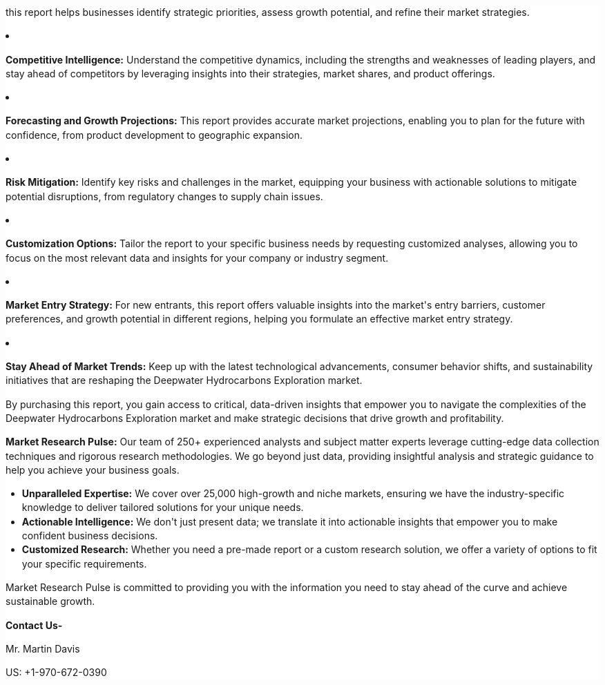 this report helps businesses identify strategic priorities, assess growth potential, and refine their market strategies.</p></li><li><p><strong>Competitive Intelligence:</strong> Understand the competitive dynamics, including the strengths and weaknesses of leading players, and stay ahead of competitors by leveraging insights into their strategies, market shares, and product offerings.</p></li><li><p><strong>Forecasting and Growth Projections:</strong> This report provides accurate market projections, enabling you to plan for the future with confidence, from product development to geographic expansion.</p></li><li><p><strong>Risk Mitigation:</strong> Identify key risks and challenges in the market, equipping your business with actionable solutions to mitigate potential disruptions, from regulatory changes to supply chain issues.</p></li><li><p><strong>Customization Options:</strong> Tailor the report to your specific business needs by requesting customized analyses, allowing you to focus on the most relevant data and insights for your company or industry segment.</p></li><li><p><strong>Market Entry Strategy:</strong> For new entrants, this report offers valuable insights into the market's entry barriers, customer preferences, and growth potential in different regions, helping you formulate an effective market entry strategy.</p></li><li><p><strong>Stay Ahead of Market Trends:</strong> Keep up with the latest technological advancements, consumer behavior shifts, and sustainability initiatives that are reshaping the Deepwater Hydrocarbons Exploration market.</p></li></ol><p>By purchasing this report, you gain access to critical, data-driven insights that empower you to navigate the complexities of the Deepwater Hydrocarbons Exploration market and make strategic decisions that drive growth and profitability.</p><p><strong>Market Research Pulse:</strong>&nbsp;Our team of 250+ experienced analysts and subject matter experts leverage cutting-edge data collection techniques and rigorous research methodologies. We go beyond just data, providing insightful analysis and strategic guidance to help you achieve your business goals.</p><ul><li><strong>Unparalleled Expertise:</strong>&nbsp;We cover over 25,000 high-growth and niche markets, ensuring we have the industry-specific knowledge to deliver tailored solutions for your unique needs.</li><li><strong>Actionable Intelligence:</strong>&nbsp;We don't just present data; we translate it into actionable insights that empower you to make confident business decisions.</li><li><strong>Customized Research:</strong>&nbsp;Whether you need a pre-made report or a custom research solution, we offer a variety of options to fit your specific requirements.</li></ul><p>Market Research Pulse is committed to providing you with the information you need to stay ahead of the curve and achieve sustainable growth.</p><p><strong>Contact Us-</strong></p><p>Mr. Martin Davis</p><p>US: +1-970-672-0390</p>
